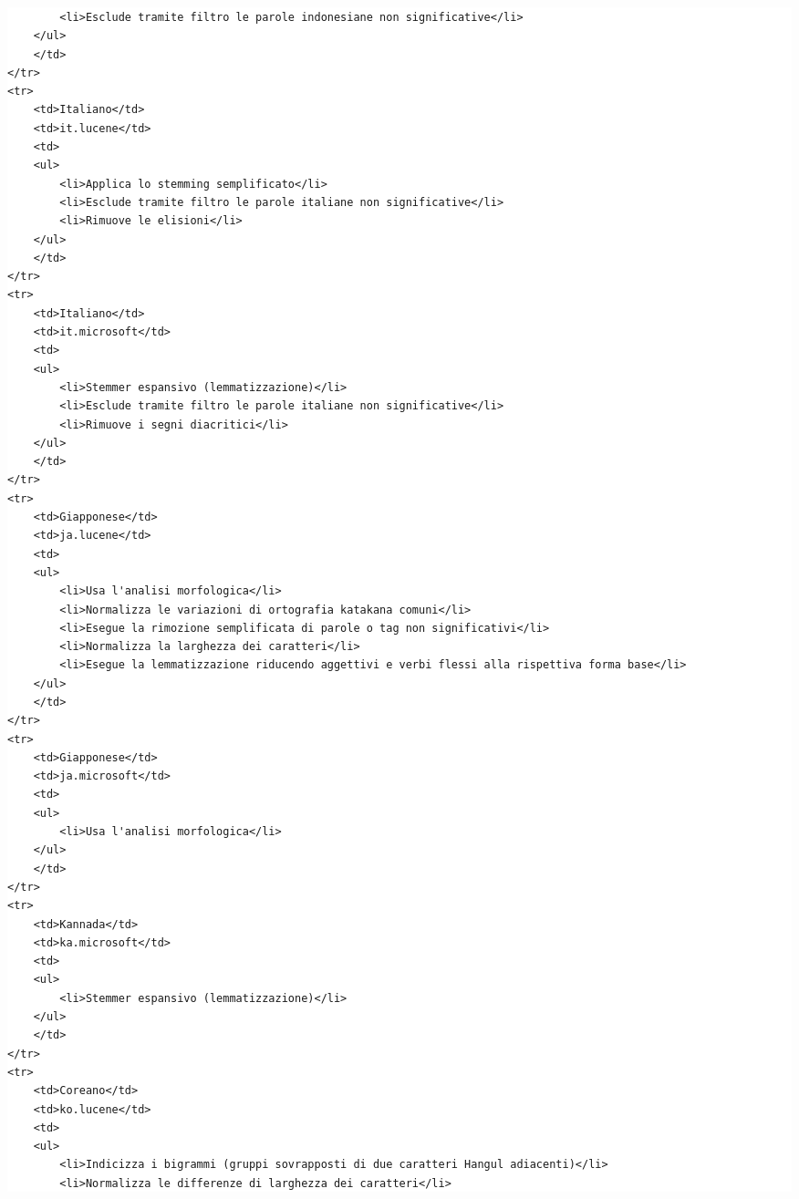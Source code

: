 			<li>Esclude tramite filtro le parole indonesiane non significative</li>
		</ul>
		</td>
	</tr>
    <tr>
		<td>Italiano</td>
		<td>it.lucene</td>
		<td>
		<ul>
			<li>Applica lo stemming semplificato</li>
			<li>Esclude tramite filtro le parole italiane non significative</li>
			<li>Rimuove le elisioni</li>
		</ul>
		</td>
	</tr>
    <tr>
		<td>Italiano</td>
		<td>it.microsoft</td>
		<td>
		<ul>
			<li>Stemmer espansivo (lemmatizzazione)</li>
			<li>Esclude tramite filtro le parole italiane non significative</li>
			<li>Rimuove i segni diacritici</li>
		</ul>
		</td>
	</tr>
    <tr>
		<td>Giapponese</td>
		<td>ja.lucene</td>
		<td>
		<ul>
			<li>Usa l'analisi morfologica</li>
			<li>Normalizza le variazioni di ortografia katakana comuni</li>
			<li>Esegue la rimozione semplificata di parole o tag non significativi</li>
			<li>Normalizza la larghezza dei caratteri</li>
			<li>Esegue la lemmatizzazione riducendo aggettivi e verbi flessi alla rispettiva forma base</li>
		</ul>
		</td>
	</tr>
    <tr>
		<td>Giapponese</td>
		<td>ja.microsoft</td>
		<td>
		<ul>
			<li>Usa l'analisi morfologica</li>
		</ul>
		</td>
	</tr>
    <tr>
		<td>Kannada</td>
		<td>ka.microsoft</td>
		<td>
		<ul>
			<li>Stemmer espansivo (lemmatizzazione)</li>
		</ul>
		</td>
	</tr>
    <tr>
		<td>Coreano</td>
		<td>ko.lucene</td>
		<td>
		<ul>
			<li>Indicizza i bigrammi (gruppi sovrapposti di due caratteri Hangul adiacenti)</li>
			<li>Normalizza le differenze di larghezza dei caratteri</li>